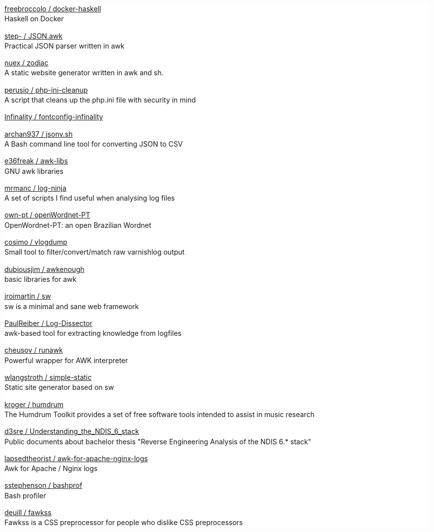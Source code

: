 [freebroccolo / docker-haskell](../../../../../freebroccolo/docker-haskell)  
Haskell on Docker  

[step- / JSON.awk](../../../../../step-/JSON.awk)  
Practical JSON parser written in awk  

[nuex / zodiac](../../../../../nuex/zodiac)  
A static website generator written in awk and sh.  

[perusio / php-ini-cleanup](../../../../../perusio/php-ini-cleanup)  
A script that cleans up the php.ini file with security in mind  

[Infinality / fontconfig-infinality](../../../../../Infinality/fontconfig-infinality)  
  

[archan937 / jsonv.sh](../../../../../archan937/jsonv.sh)  
A Bash command line tool for converting JSON to CSV  

[e36freak / awk-libs](../../../../../e36freak/awk-libs)  
GNU awk libraries  

[mrmanc / log-ninja](../../../../../mrmanc/log-ninja)  
A set of scripts I find useful when analysing log files  

[own-pt / openWordnet-PT](../../../../../own-pt/openWordnet-PT)  
OpenWordnet-PT: an open Brazilian Wordnet  

[cosimo / vlogdump](../../../../../cosimo/vlogdump)  
Small tool to filter/convert/match raw varnishlog output  

[dubiousjim / awkenough](../../../../../dubiousjim/awkenough)  
basic libraries for awk  

[jroimartin / sw](../../../../../jroimartin/sw)  
sw is a minimal and sane web framework  

[PaulReiber / Log-Dissector](../../../../../PaulReiber/Log-Dissector)  
awk-based tool for extracting knowledge from logfiles  

[cheusov / runawk](../../../../../cheusov/runawk)  
Powerful wrapper for AWK interpreter  

[wlangstroth / simple-static](../../../../../wlangstroth/simple-static)  
Static site generator based on sw  

[kroger / humdrum](../../../../../kroger/humdrum)  
The Humdrum Toolkit provides a set of free software tools intended to assist in music research  

[d3sre / Understanding_the_NDIS_6_stack](../../../../../d3sre/Understanding_the_NDIS_6_stack)  
Public documents about bachelor thesis "Reverse Engineering Analysis of the NDIS 6.* stack"  

[lapsedtheorist / awk-for-apache-nginx-logs](../../../../../lapsedtheorist/awk-for-apache-nginx-logs)  
Awk for Apache / Nginx logs  

[sstephenson / bashprof](../../../../../sstephenson/bashprof)  
Bash profiler  

[deuill / fawkss](../../../../../deuill/fawkss)  
Fawkss is a CSS preprocessor for people who dislike CSS preprocessors  
